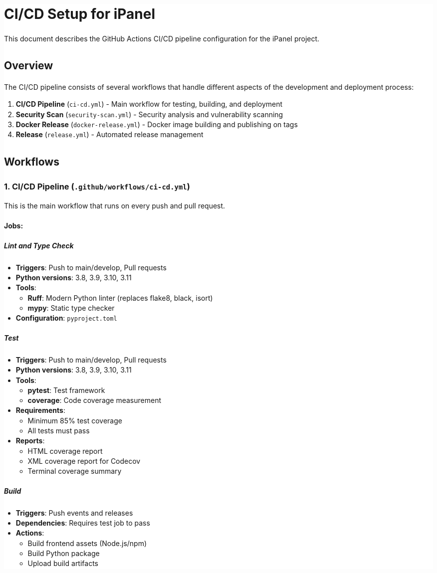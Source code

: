 # CI/CD Setup for iPanel

This document describes the GitHub Actions CI/CD pipeline configuration for the iPanel project.

## Overview

The CI/CD pipeline consists of several workflows that handle different aspects of the development and deployment process:

1. **CI/CD Pipeline** (`ci-cd.yml`) - Main workflow for testing, building, and deployment
2. **Security Scan** (`security-scan.yml`) - Security analysis and vulnerability scanning
3. **Docker Release** (`docker-release.yml`) - Docker image building and publishing on tags
4. **Release** (`release.yml`) - Automated release management

## Workflows

### 1. CI/CD Pipeline (`.github/workflows/ci-cd.yml`)

This is the main workflow that runs on every push and pull request.

#### Jobs:

##### Lint and Type Check
- **Triggers**: Push to main/develop, Pull requests
- **Python versions**: 3.8, 3.9, 3.10, 3.11
- **Tools**:
  - **Ruff**: Modern Python linter (replaces flake8, black, isort)
  - **mypy**: Static type checker
- **Configuration**: `pyproject.toml`

##### Test
- **Triggers**: Push to main/develop, Pull requests
- **Python versions**: 3.8, 3.9, 3.10, 3.11
- **Tools**:
  - **pytest**: Test framework
  - **coverage**: Code coverage measurement
- **Requirements**: 
  - Minimum 85% test coverage
  - All tests must pass
- **Reports**: 
  - HTML coverage report
  - XML coverage report for Codecov
  - Terminal coverage summary

##### Build
- **Triggers**: Push events and releases
- **Dependencies**: Requires test job to pass
- **Actions**:
  - Build frontend assets (Node.js/npm)
  - Build Python package
  - Upload build artifacts
